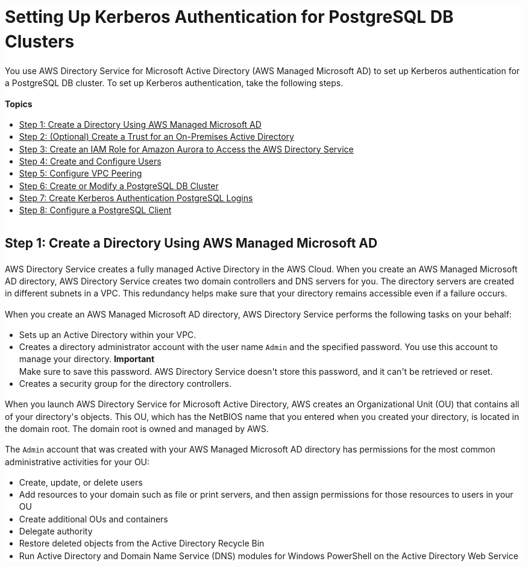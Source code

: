 # Setting Up Kerberos Authentication for PostgreSQL DB Clusters<a name="postgresql-kerberos-setting-up"></a>

You use AWS Directory Service for Microsoft Active Directory \(AWS Managed Microsoft AD\) to set up Kerberos authentication for a PostgreSQL DB cluster\. To set up Kerberos authentication, take the following steps\. 

**Topics**
+ [Step 1: Create a Directory Using AWS Managed Microsoft AD](#postgresql-kerberos-setting-up.create-directory)
+ [Step 2: \(Optional\) Create a Trust for an On\-Premises Active Directory](#postgresql-kerberos-setting-up.create-trust)
+ [Step 3: Create an IAM Role for Amazon Aurora to Access the AWS Directory Service](#postgresql-kerberos-setting-up.CreateIAMRole)
+ [Step 4: Create and Configure Users](#postgresql-kerberos-setting-up.create-users)
+ [Step 5: Configure VPC Peering](#postgresql-kerberos-setting-up.vpc-peering)
+ [Step 6: Create or Modify a PostgreSQL DB Cluster](#postgresql-kerberos-setting-up.create-modify)
+ [Step 7: Create Kerberos Authentication PostgreSQL Logins](#postgresql-kerberos-setting-up.create-logins)
+ [Step 8: Configure a PostgreSQL Client](#postgresql-kerberos-setting-up.configure-client)

## Step 1: Create a Directory Using AWS Managed Microsoft AD<a name="postgresql-kerberos-setting-up.create-directory"></a>

AWS Directory Service creates a fully managed Active Directory in the AWS Cloud\. When you create an AWS Managed Microsoft AD directory, AWS Directory Service creates two domain controllers and DNS servers for you\. The directory servers are created in different subnets in a VPC\. This redundancy helps make sure that your directory remains accessible even if a failure occurs\. 

 When you create an AWS Managed Microsoft AD directory, AWS Directory Service performs the following tasks on your behalf: 
+  Sets up an Active Directory within your VPC\. 
+  Creates a directory administrator account with the user name `Admin` and the specified password\. You use this account to manage your directory\. 
**Important**  
Make sure to save this password\. AWS Directory Service doesn't store this password, and it can't be retrieved or reset\.
+ Creates a security group for the directory controllers\.

When you launch AWS Directory Service for Microsoft Active Directory, AWS creates an Organizational Unit \(OU\) that contains all of your directory's objects\. This OU, which has the NetBIOS name that you entered when you created your directory, is located in the domain root\. The domain root is owned and managed by AWS\. 

 The `Admin` account that was created with your AWS Managed Microsoft AD directory has permissions for the most common administrative activities for your OU: 
+  Create, update, or delete users
+  Add resources to your domain such as file or print servers, and then assign permissions for those resources to users in your OU 
+  Create additional OUs and containers 
+  Delegate authority 
+  Restore deleted objects from the Active Directory Recycle Bin 
+  Run Active Directory and Domain Name Service \(DNS\) modules for Windows PowerShell on the Active Directory Web Service 

